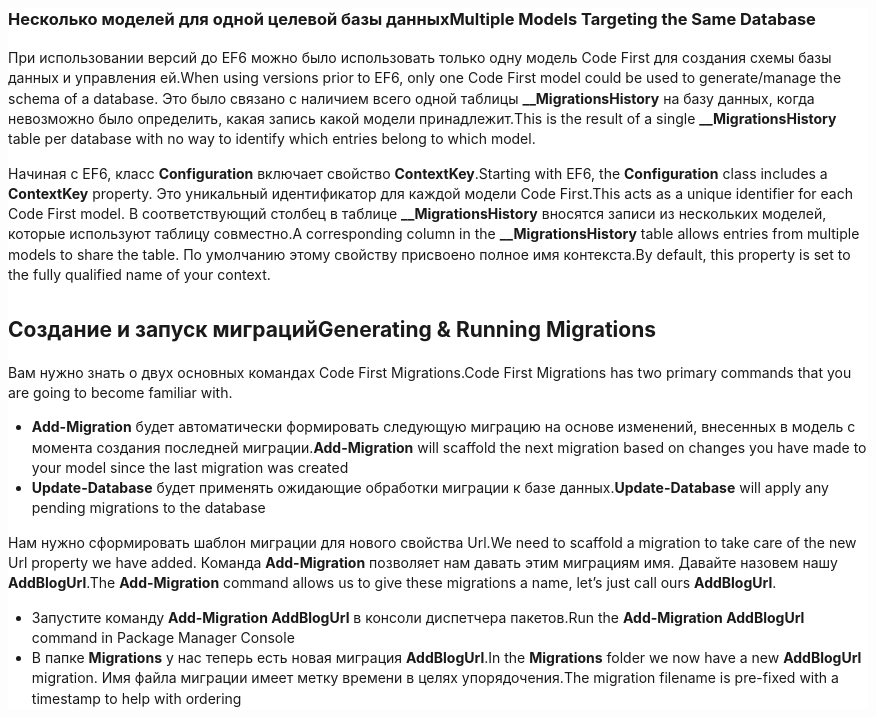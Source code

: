 ### <a name="multiple-models-targeting-the-same-database"></a><span data-ttu-id="0790a-143">Несколько моделей для одной целевой базы данных</span><span class="sxs-lookup"><span data-stu-id="0790a-143">Multiple Models Targeting the Same Database</span></span>

<span data-ttu-id="0790a-144">При использовании версий до EF6 можно было использовать только одну модель Code First для создания схемы базы данных и управления ей.</span><span class="sxs-lookup"><span data-stu-id="0790a-144">When using versions prior to EF6, only one Code First model could be used to generate/manage the schema of a database.</span></span> <span data-ttu-id="0790a-145">Это было связано с наличием всего одной таблицы **\_\_MigrationsHistory** на базу данных, когда невозможно было определить, какая запись какой модели принадлежит.</span><span class="sxs-lookup"><span data-stu-id="0790a-145">This is the result of a single **\_\_MigrationsHistory** table per database with no way to identify which entries belong to which model.</span></span>

<span data-ttu-id="0790a-146">Начиная с EF6, класс **Configuration** включает свойство **ContextKey**.</span><span class="sxs-lookup"><span data-stu-id="0790a-146">Starting with EF6, the **Configuration** class includes a **ContextKey** property.</span></span> <span data-ttu-id="0790a-147">Это уникальный идентификатор для каждой модели Code First.</span><span class="sxs-lookup"><span data-stu-id="0790a-147">This acts as a unique identifier for each Code First model.</span></span> <span data-ttu-id="0790a-148">В соответствующий столбец в таблице **\_\_MigrationsHistory** вносятся записи из нескольких моделей, которые используют таблицу совместно.</span><span class="sxs-lookup"><span data-stu-id="0790a-148">A corresponding column in the **\_\_MigrationsHistory** table allows entries from multiple models to share the table.</span></span> <span data-ttu-id="0790a-149">По умолчанию этому свойству присвоено полное имя контекста.</span><span class="sxs-lookup"><span data-stu-id="0790a-149">By default, this property is set to the fully qualified name of your context.</span></span>

## <a name="generating--running-migrations"></a><span data-ttu-id="0790a-150">Создание и запуск миграций</span><span class="sxs-lookup"><span data-stu-id="0790a-150">Generating & Running Migrations</span></span>

<span data-ttu-id="0790a-151">Вам нужно знать о двух основных командах Code First Migrations.</span><span class="sxs-lookup"><span data-stu-id="0790a-151">Code First Migrations has two primary commands that you are going to become familiar with.</span></span>

-   <span data-ttu-id="0790a-152">**Add-Migration** будет автоматически формировать следующую миграцию на основе изменений, внесенных в модель с момента создания последней миграции.</span><span class="sxs-lookup"><span data-stu-id="0790a-152">**Add-Migration** will scaffold the next migration based on changes you have made to your model since the last migration was created</span></span>
-   <span data-ttu-id="0790a-153">**Update-Database** будет применять ожидающие обработки миграции к базе данных.</span><span class="sxs-lookup"><span data-stu-id="0790a-153">**Update-Database** will apply any pending migrations to the database</span></span>

<span data-ttu-id="0790a-154">Нам нужно сформировать шаблон миграции для нового свойства Url.</span><span class="sxs-lookup"><span data-stu-id="0790a-154">We need to scaffold a migration to take care of the new Url property we have added.</span></span> <span data-ttu-id="0790a-155">Команда **Add-Migration** позволяет нам давать этим миграциям имя. Давайте назовем нашу **AddBlogUrl**.</span><span class="sxs-lookup"><span data-stu-id="0790a-155">The **Add-Migration** command allows us to give these migrations a name, let’s just call ours **AddBlogUrl**.</span></span>

-   <span data-ttu-id="0790a-156">Запустите команду **Add-Migration AddBlogUrl** в консоли диспетчера пакетов.</span><span class="sxs-lookup"><span data-stu-id="0790a-156">Run the **Add-Migration AddBlogUrl** command in Package Manager Console</span></span>
-   <span data-ttu-id="0790a-157">В папке **Migrations** у нас теперь есть новая миграция **AddBlogUrl**.</span><span class="sxs-lookup"><span data-stu-id="0790a-157">In the **Migrations** folder we now have a new **AddBlogUrl** migration.</span></span> <span data-ttu-id="0790a-158">Имя файла миграции имеет метку времени в целях упорядочения.</span><span class="sxs-lookup"><span data-stu-id="0790a-158">The migration filename is pre-fixed with a timestamp to help with ordering</span></span>
